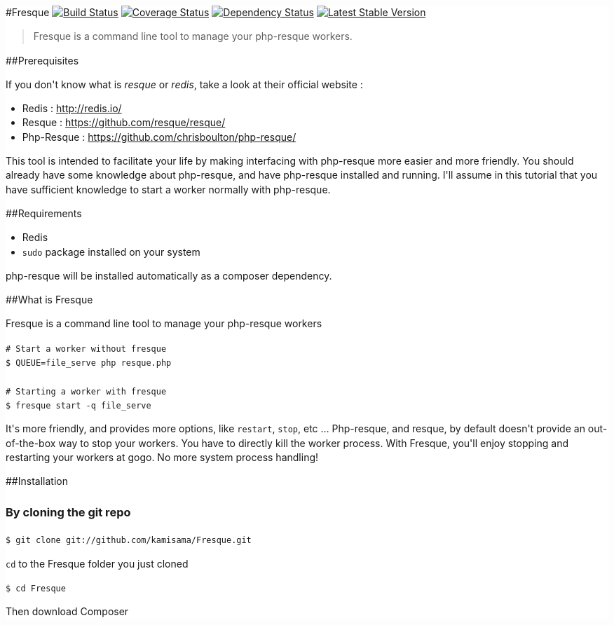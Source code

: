 #Fresque [![Build Status](https://travis-ci.org/kamisama/Fresque.png?branch=master)](https://travis-ci.org/kamisama/Fresque) [![Coverage Status](https://coveralls.io/repos/kamisama/Fresque/badge.png?branch=fix-travis)](https://coveralls.io/r/kamisama/Fresque?branch=fix-travis) [![Dependency Status](https://www.versioneye.com/php/fresque:fresque/badge.png)](https://www.versioneye.com/php/fresque:fresque) [![Latest Stable Version](https://poser.pugx.org/fresque/fresque/v/stable.png)](https://packagist.org/packages/fresque/fresque)

> Fresque is a command line tool to manage your php-resque workers.

##Prerequisites

If you don't know what is *resque* or *redis*, take a look at their official website :

- Redis : http://redis.io/
- Resque : https://github.com/resque/resque/
- Php-Resque : https://github.com/chrisboulton/php-resque/

This tool is intended to facilitate your life by making interfacing with php-resque more easier and more friendly.
You should already have some knowledge about php-resque, and have php-resque installed and running.
I'll assume in this tutorial that you have sufficient knowledge to start a worker normally with php-resque.

##Requirements

* Redis
* `sudo` package installed on your system

php-resque will be installed automatically as a composer dependency.

##What is Fresque

Fresque is a command line tool to manage your php-resque workers

	# Start a worker without fresque
    $ QUEUE=file_serve php resque.php

    # Starting a worker with fresque
    $ fresque start -q file_serve

It's more friendly, and provides more options, like `restart`, `stop`, etc …
Php-resque, and resque, by default doesn't provide an out-of-the-box way to stop your workers. You have to directly kill the worker process. With Fresque, you'll enjoy stopping and restarting your workers at gogo. No more system process handling!

##Installation

### By cloning the git repo

	$ git clone git://github.com/kamisama/Fresque.git

 `cd` to the Fresque folder you just cloned

	$ cd Fresque

Then download Composer
